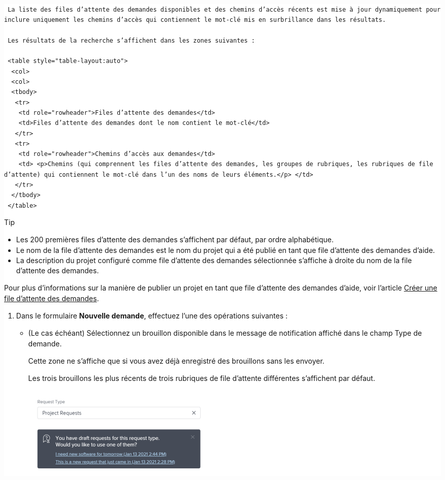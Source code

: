      La liste des files d’attente des demandes disponibles et des chemins d’accès récents est mise à jour dynamiquement pour inclure uniquement les chemins d’accès qui contiennent le mot-clé mis en surbrillance dans les résultats.

     Les résultats de la recherche s’affichent dans les zones suivantes :

     <table style="table-layout:auto"> 
      <col> 
      <col> 
      <tbody> 
       <tr> 
        <td role="rowheader">Files d’attente des demandes</td> 
        <td>Files d’attente des demandes dont le nom contient le mot-clé</td> 
       </tr> 
       <tr> 
        <td role="rowheader">Chemins d’accès aux demandes</td> 
        <td> <p>Chemins (qui comprennent les files d’attente des demandes, les groupes de rubriques, les rubriques de file d’attente) qui contiennent le mot-clé dans l’un des noms de leurs éléments.</p> </td> 
       </tr> 
      </tbody> 
     </table>

   >[!TIP]
   >
   >* Les 200 premières files d’attente des demandes s’affichent par défaut, par ordre alphabétique.
   >* Le nom de la file d’attente des demandes est le nom du projet qui a été publié en tant que file d’attente des demandes d’aide.
   >* La description du projet configuré comme file d’attente des demandes sélectionnée s’affiche à droite du nom de la file d’attente des demandes.
   >   
   >Pour plus d’informations sur la manière de publier un projet en tant que file d’attente des demandes d’aide, voir l’article [Créer une file d’attente des demandes](../../../manage-work/requests/create-and-manage-request-queues/create-request-queue.md).

1. Dans le formulaire **Nouvelle demande**, effectuez l’une des opérations suivantes :

   * (Le cas échéant) Sélectionnez un brouillon disponible dans le message de notification affiché dans le champ Type de demande.

     Cette zone ne s’affiche que si vous avez déjà enregistré des brouillons sans les envoyer.

     Les trois brouillons les plus récents de trois rubriques de file d’attente différentes s’affichent par défaut.

     ![](assets/new-drafts-after-new-request-area-was-removed-350x162.png)
